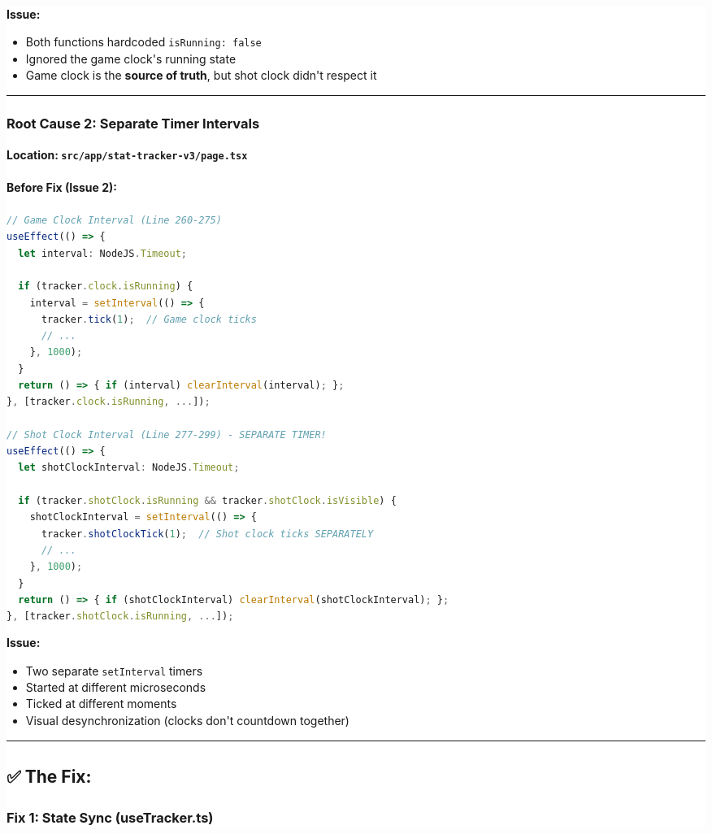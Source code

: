 **Issue:**
- Both functions hardcoded `isRunning: false`
- Ignored the game clock's running state
- Game clock is the **source of truth**, but shot clock didn't respect it

---

### **Root Cause 2: Separate Timer Intervals**

**Location: `src/app/stat-tracker-v3/page.tsx`**

#### **Before Fix (Issue 2):**
```typescript
// Game Clock Interval (Line 260-275)
useEffect(() => {
  let interval: NodeJS.Timeout;
  
  if (tracker.clock.isRunning) {
    interval = setInterval(() => {
      tracker.tick(1);  // Game clock ticks
      // ...
    }, 1000);
  }
  return () => { if (interval) clearInterval(interval); };
}, [tracker.clock.isRunning, ...]);

// Shot Clock Interval (Line 277-299) - SEPARATE TIMER!
useEffect(() => {
  let shotClockInterval: NodeJS.Timeout;
  
  if (tracker.shotClock.isRunning && tracker.shotClock.isVisible) {
    shotClockInterval = setInterval(() => {
      tracker.shotClockTick(1);  // Shot clock ticks SEPARATELY
      // ...
    }, 1000);
  }
  return () => { if (shotClockInterval) clearInterval(shotClockInterval); };
}, [tracker.shotClock.isRunning, ...]);
```

**Issue:**
- Two separate `setInterval` timers
- Started at different microseconds
- Ticked at different moments
- Visual desynchronization (clocks don't countdown together)

---

## ✅ **The Fix:**

### **Fix 1: State Sync (useTracker.ts)**
